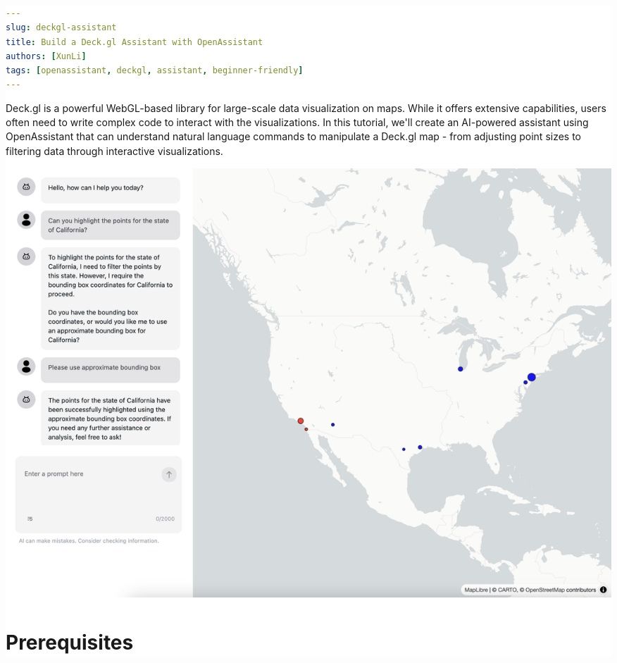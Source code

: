 ```yaml
---
slug: deckgl-assistant
title: Build a Deck.gl Assistant with OpenAssistant
authors: [XunLi]
tags: [openassistant, deckgl, assistant, beginner-friendly]
---
```


Deck.gl is a powerful WebGL-based library for large-scale data visualization on maps. While it offers extensive capabilities, users often need to write complex code to interact with the visualizations. In this tutorial, we'll create an AI-powered assistant using OpenAssistant that can understand natural language commands to manipulate a Deck.gl map - from adjusting point sizes to filtering data through interactive visualizations.

![Screenshot of the map](./images/deckgl-w-assistant-prompt-4.png)



# Prerequisites
